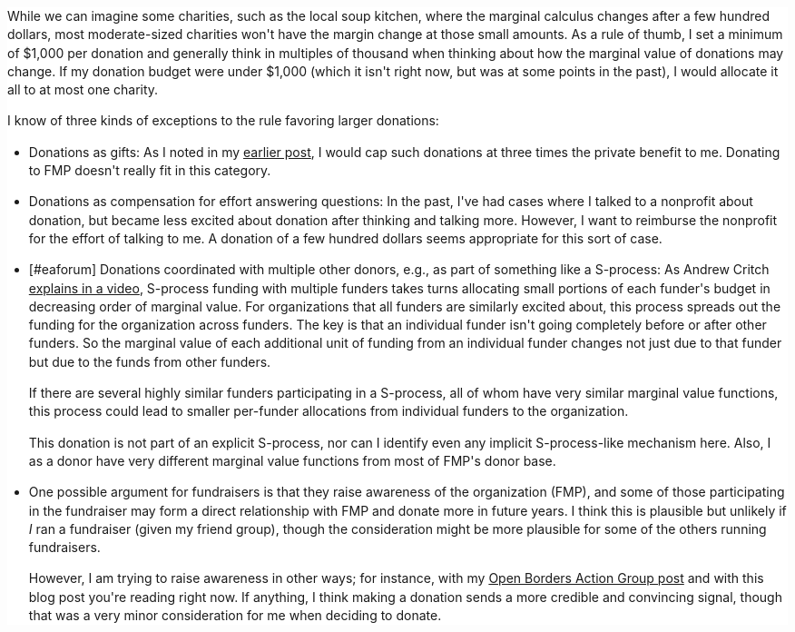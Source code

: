   While we can imagine some charities, such as the local soup kitchen,
  where the marginal calculus changes after a few hundred dollars,
  most moderate-sized charities won't have the margin change at those
  small amounts. As a rule of thumb, I set a minimum of $1,000 per
  donation and generally think in multiples of thousand when thinking
  about how the marginal value of donations may change. If my donation
  budget were under $1,000 (which it isn't right now, but was at some
  points in the past), I would allocate it all to at most one charity.

  I know of three kinds of exceptions to the rule favoring larger
  donations:

  * Donations as gifts: As I noted in my [earlier
    post](https://vipulnaik.com/blog/my-somewhat-unusual-q4-2021-donation/),
    I would cap such donations at three times the private benefit to
    me. Donating to FMP doesn't really fit in this category.

  * Donations as compensation for effort answering questions: In the
    past, I've had cases where I talked to a nonprofit about donation,
    but became less excited about donation after thinking and talking
    more. However, I want to reimburse the nonprofit for the effort
    of talking to me. A donation of a few hundred dollars seems
    appropriate for this sort of case.

  * [#eaforum] Donations coordinated with multiple other donors, e.g.,
    as part of something like a S-process: As Andrew Critch [explains
    in a video](https://www.youtube.com/watch?v=jWivz6KidkI),
    S-process funding with multiple funders takes turns allocating
    small portions of each funder's budget in decreasing order of
    marginal value. For organizations that all funders are similarly
    excited about, this process spreads out the funding for the
    organization across funders. The key is that an individual funder
    isn't going completely before or after other funders. So the
    marginal value of each additional unit of funding from an
    individual funder changes not just due to that funder but due to
    the funds from other funders.

    If there are several highly similar funders participating in a
    S-process, all of whom have very similar marginal value functions,
    this process could lead to smaller per-funder allocations from
    individual funders to the organization.

    This donation is not part of an explicit S-process, nor can I
    identify even any implicit S-process-like mechanism here. Also, I
    as a donor have very different marginal value functions from most
    of FMP's donor base.

* One possible argument for fundraisers is that they raise awareness
  of the organization (FMP), and some of those participating in the
  fundraiser may form a direct relationship with FMP and donate more
  in future years. I think this is plausible but unlikely if *I* ran a
  fundraiser (given my friend group), though the consideration might
  be more plausible for some of the others running fundraisers.

  However, I am trying to raise awareness in other ways; for instance,
  with my [Open Borders Action Group
  post](https://www.facebook.com/groups/openborders/posts/4441720569257963/)
  and with this blog post you're reading right now. If anything, I
  think making a donation sends a more credible and convincing signal,
  though that was a very minor consideration for me when deciding to
  donate.
